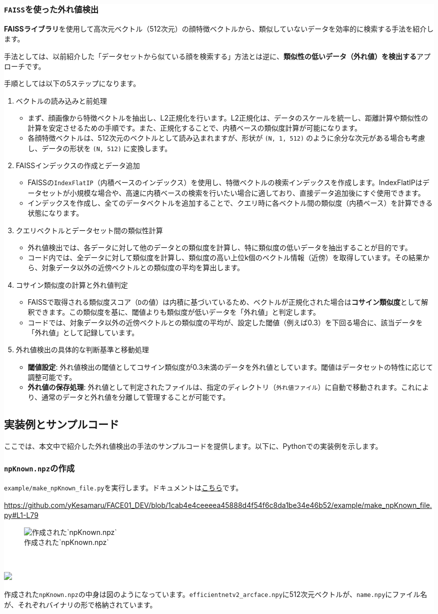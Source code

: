 ### `FAISS`を使った外れ値検出
**FAISSライブラリ**を使用して高次元ベクトル（512次元）の顔特徴ベクトルから、類似していないデータを効率的に検索する手法を紹介します。

手法としては、以前紹介した「データセットから似ている顔を検索する」方法とは逆に、**類似性の低いデータ（外れ値）を検出する**アプローチです。

手順としては以下の5ステップになります。

1. ベクトルの読み込みと前処理
   - まず、顔画像から特徴ベクトルを抽出し、L2正規化を行います。L2正規化は、データのスケールを統一し、距離計算や類似性の計算を安定させるための手順です。また、正規化することで、内積ベースの類似度計算が可能になります。
   - 各顔特徴ベクトルは、512次元のベクトルとして読み込まれますが、形状が `(N, 1, 512)` のように余分な次元がある場合も考慮し、データの形状を `(N, 512)` に変換します。

2. FAISSインデックスの作成とデータ追加
   - FAISSの`IndexFlatIP`（内積ベースのインデックス）を使用し、特徴ベクトルの検索インデックスを作成します。IndexFlatIPはデータセットが小規模な場合や、高速に内積ベースの検索を行いたい場合に適しており、直接データ追加後にすぐ使用できます。
   - インデックスを作成し、全てのデータベクトルを追加することで、クエリ時に各ベクトル間の類似度（内積ベース）を計算できる状態になります。

3. クエリベクトルとデータセット間の類似性計算
   - 外れ値検出では、各データに対して他のデータとの類似度を計算し、特に類似度の低いデータを抽出することが目的です。
   - コード内では、全データに対して類似度を計算し、類似度の高い上位k個のベクトル情報（近傍）を取得しています。その結果から、対象データ以外の近傍ベクトルとの類似度の平均を算出します。

4. コサイン類似度の計算と外れ値判定
   - FAISSで取得される類似度スコア（`D`の値）は内積に基づいているため、ベクトルが正規化された場合は**コサイン類似度**として解釈できます。この類似度を基に、閾値よりも類似度が低いデータを「外れ値」と判定します。
   - コードでは、対象データ以外の近傍ベクトルとの類似度の平均が、設定した閾値（例えば0.3）を下回る場合に、該当データを「外れ値」として記録しています。

5. 外れ値検出の具体的な判断基準と移動処理
   - **閾値設定**: 外れ値検出の閾値としてコサイン類似度が0.3未満のデータを外れ値としています。閾値はデータセットの特性に応じて調整可能です。
   - **外れ値の保存処理**: 外れ値として判定されたファイルは、指定のディレクトリ（`外れ値ファイル`）に自動で移動されます。これにより、通常のデータと外れ値を分離して管理することが可能です。



## 実装例とサンプルコード

ここでは、本文中で紹介した外れ値検出の手法のサンプルコードを提供します。以下に、Pythonでの実装例を示します。

### `npKnown.npz`の作成
`example/make_npKnown_file.py`を実行します。ドキュメントは[こちら](https://ykesamaru.github.io/FACE01_DEV/example.html#module-example.make_npKnown_file)です。

https://github.com/yKesamaru/FACE01_DEV/blob/1cab4e4ceeeea45888d4f54f6c8da1be34e46b52/example/make_npKnown_file.py#L1-L79


<figure>
  <img src="assets/2024-11-05-17-01-09.png" alt="作成された`npKnown.npz`">
  <figcaption>作成された`npKnown.npz`</figcaption>
</figure><br />

![](assets/2024-11-05-17-03-08.png)

作成された`npKnown.npz`の中身は図のようになっています。`efficientnetv2_arcface.npy`に512次元ベクトルが、`name.npy`にファイル名が、それぞれバイナリの形で格納されています。


